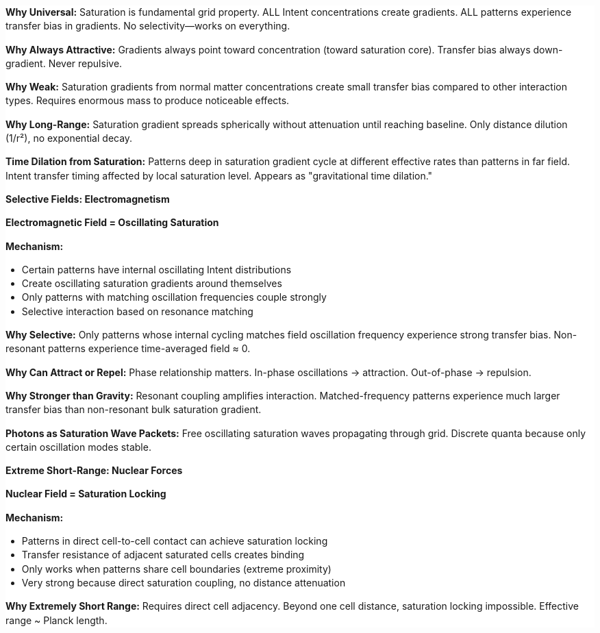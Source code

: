 **Why Universal:**
Saturation is fundamental grid property. ALL Intent concentrations create gradients. ALL patterns experience transfer bias in gradients. No selectivity—works on everything.

**Why Always Attractive:**
Gradients always point toward concentration (toward saturation core). Transfer bias always down-gradient. Never repulsive.

**Why Weak:**
Saturation gradients from normal matter concentrations create small transfer bias compared to other interaction types. Requires enormous mass to produce noticeable effects.

**Why Long-Range:**
Saturation gradient spreads spherically without attenuation until reaching baseline. Only distance dilution (1/r²), no exponential decay.

**Time Dilation from Saturation:**
Patterns deep in saturation gradient cycle at different effective rates than patterns in far field. Intent transfer timing affected by local saturation level. Appears as "gravitational time dilation."

**Selective Fields: Electromagnetism**

**Electromagnetic Field = Oscillating Saturation**

**Mechanism:**
- Certain patterns have internal oscillating Intent distributions
- Create oscillating saturation gradients around themselves
- Only patterns with matching oscillation frequencies couple strongly
- Selective interaction based on resonance matching

**Why Selective:**
Only patterns whose internal cycling matches field oscillation frequency experience strong transfer bias. Non-resonant patterns experience time-averaged field ≈ 0.

**Why Can Attract or Repel:**
Phase relationship matters. In-phase oscillations → attraction. Out-of-phase → repulsion.

**Why Stronger than Gravity:**
Resonant coupling amplifies interaction. Matched-frequency patterns experience much larger transfer bias than non-resonant bulk saturation gradient.

**Photons as Saturation Wave Packets:**
Free oscillating saturation waves propagating through grid. Discrete quanta because only certain oscillation modes stable.

**Extreme Short-Range: Nuclear Forces**

**Nuclear Field = Saturation Locking**

**Mechanism:**
- Patterns in direct cell-to-cell contact can achieve saturation locking
- Transfer resistance of adjacent saturated cells creates binding
- Only works when patterns share cell boundaries (extreme proximity)
- Very strong because direct saturation coupling, no distance attenuation

**Why Extremely Short Range:**
Requires direct cell adjacency. Beyond one cell distance, saturation locking impossible. Effective range ~ Planck length.
